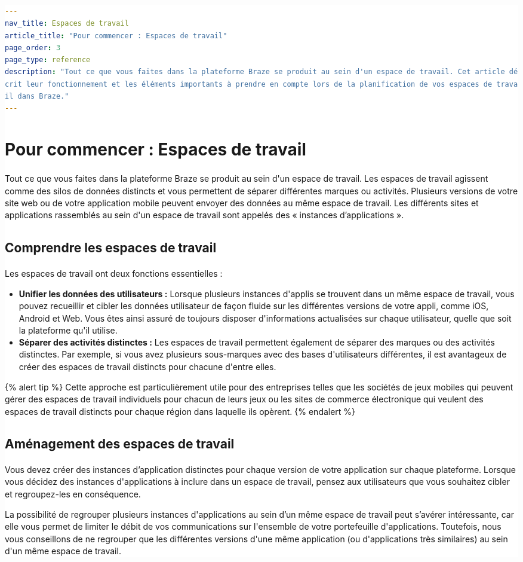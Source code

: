 ```yaml
---
nav_title: Espaces de travail
article_title: "Pour commencer : Espaces de travail"
page_order: 3
page_type: reference
description: "Tout ce que vous faites dans la plateforme Braze se produit au sein d'un espace de travail. Cet article décrit leur fonctionnement et les éléments importants à prendre en compte lors de la planification de vos espaces de travail dans Braze."
---
```


# Pour commencer : Espaces de travail

Tout ce que vous faites dans la plateforme Braze se produit au sein d'un espace de travail. Les espaces de travail agissent comme des silos de données distincts et vous permettent de séparer différentes marques ou activités. Plusieurs versions de votre site web ou de votre application mobile peuvent envoyer des données au même espace de travail. Les différents sites et applications rassemblés au sein d'un espace de travail sont appelés des « instances d’applications ».

## Comprendre les espaces de travail

Les espaces de travail ont deux fonctions essentielles :

- **Unifier les données des utilisateurs :** Lorsque plusieurs instances d'applis se trouvent dans un même espace de travail, vous pouvez recueillir et cibler les données utilisateur de façon fluide sur les différentes versions de votre appli, comme iOS, Android et Web. Vous êtes ainsi assuré de toujours disposer d'informations actualisées sur chaque utilisateur, quelle que soit la plateforme qu'il utilise.
- **Séparer des activités distinctes :** Les espaces de travail permettent également de séparer des marques ou des activités distinctes. Par exemple, si vous avez plusieurs sous-marques avec des bases d'utilisateurs différentes, il est avantageux de créer des espaces de travail distincts pour chacune d'entre elles.

{% alert tip %}
Cette approche est particulièrement utile pour des entreprises telles que les sociétés de jeux mobiles qui peuvent gérer des espaces de travail individuels pour chacun de leurs jeux ou les sites de commerce électronique qui veulent des espaces de travail distincts pour chaque région dans laquelle ils opèrent.
{% endalert %}

## Aménagement des espaces de travail

Vous devez créer des instances d’application distinctes pour chaque version de votre application sur chaque plateforme. Lorsque vous décidez des instances d'applications à inclure dans un espace de travail, pensez aux utilisateurs que vous souhaitez cibler et regroupez-les en conséquence.

La possibilité de regrouper plusieurs instances d'applications au sein d’un même espace de travail peut s’avérer intéressante, car elle vous permet de limiter le débit de vos communications sur l'ensemble de votre portefeuille d'applications. Toutefois, nous vous conseillons de ne regrouper que les différentes versions d'une même application (ou d'applications très similaires) au sein d'un même espace de travail.
